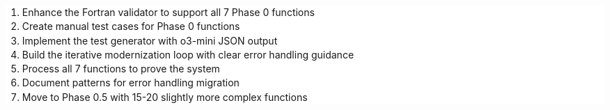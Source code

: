 1. Enhance the Fortran validator to support all 7 Phase 0 functions
2. Create manual test cases for Phase 0 functions
3. Implement the test generator with o3-mini JSON output
4. Build the iterative modernization loop with clear error handling guidance
5. Process all 7 functions to prove the system
6. Document patterns for error handling migration
7. Move to Phase 0.5 with 15-20 slightly more complex functions
